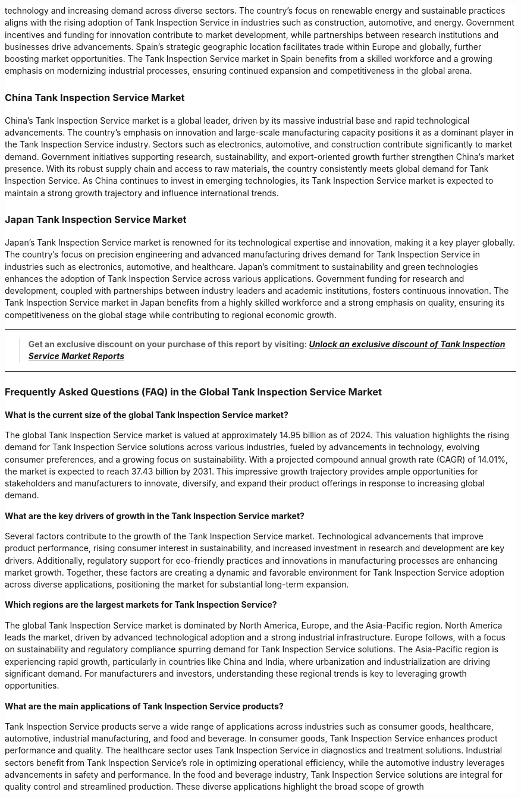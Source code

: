 technology and increasing demand across diverse sectors. The country&rsquo;s focus on renewable energy and sustainable practices aligns with the rising adoption of Tank Inspection Service in industries such as construction, automotive, and energy. Government incentives and funding for innovation contribute to market development, while partnerships between research institutions and businesses drive advancements. Spain&rsquo;s strategic geographic location facilitates trade within Europe and globally, further boosting market opportunities. The Tank Inspection Service market in Spain benefits from a skilled workforce and a growing emphasis on modernizing industrial processes, ensuring continued expansion and competitiveness in the global arena.</p><h3>China Tank Inspection Service Market</h3><p>China&rsquo;s Tank Inspection Service market is a global leader, driven by its massive industrial base and rapid technological advancements. The country&rsquo;s emphasis on innovation and large-scale manufacturing capacity positions it as a dominant player in the Tank Inspection Service industry. Sectors such as electronics, automotive, and construction contribute significantly to market demand. Government initiatives supporting research, sustainability, and export-oriented growth further strengthen China&rsquo;s market presence. With its robust supply chain and access to raw materials, the country consistently meets global demand for Tank Inspection Service. As China continues to invest in emerging technologies, its Tank Inspection Service market is expected to maintain a strong growth trajectory and influence international trends.</p><h3>Japan Tank Inspection Service Market</h3><p>Japan&rsquo;s Tank Inspection Service market is renowned for its technological expertise and innovation, making it a key player globally. The country&rsquo;s focus on precision engineering and advanced manufacturing drives demand for Tank Inspection Service in industries such as electronics, automotive, and healthcare. Japan&rsquo;s commitment to sustainability and green technologies enhances the adoption of Tank Inspection Service across various applications. Government funding for research and development, coupled with partnerships between industry leaders and academic institutions, fosters continuous innovation. The Tank Inspection Service market in Japan benefits from a highly skilled workforce and a strong emphasis on quality, ensuring its competitiveness on the global stage while contributing to regional economic growth.</p><hr /><blockquote><p><strong>Get an exclusive discount on your purchase of this report by visiting: <em><a href="://marketresearchpulse.com/ask-for-discount/9033?utm_source=Github&amp;utm_medium=0117">Unlock an exclusive discount of Tank Inspection Service Market Reports</a></em>&nbsp;</strong></p></blockquote><hr /><h3>Frequently Asked Questions (FAQ) in the Global Tank Inspection Service Market</h3><p><strong>What is the current size of the global Tank Inspection Service market?</strong></p><p>The global Tank Inspection Service market is valued at approximately 14.95 billion as of 2024. This valuation highlights the rising demand for Tank Inspection Service solutions across various industries, fueled by advancements in technology, evolving consumer preferences, and a growing focus on sustainability. With a projected compound annual growth rate (CAGR) of 14.01%, the market is expected to reach 37.43 billion by 2031. This impressive growth trajectory provides ample opportunities for stakeholders and manufacturers to innovate, diversify, and expand their product offerings in response to increasing global demand.</p><p><strong>What are the key drivers of growth in the Tank Inspection Service market?</strong></p><p>Several factors contribute to the growth of the Tank Inspection Service market. Technological advancements that improve product performance, rising consumer interest in sustainability, and increased investment in research and development are key drivers. Additionally, regulatory support for eco-friendly practices and innovations in manufacturing processes are enhancing market growth. Together, these factors are creating a dynamic and favorable environment for Tank Inspection Service adoption across diverse applications, positioning the market for substantial long-term expansion.</p><p><strong>Which regions are the largest markets for Tank Inspection Service?</strong></p><p>The global Tank Inspection Service market is dominated by North America, Europe, and the Asia-Pacific region. North America leads the market, driven by advanced technological adoption and a strong industrial infrastructure. Europe follows, with a focus on sustainability and regulatory compliance spurring demand for Tank Inspection Service solutions. The Asia-Pacific region is experiencing rapid growth, particularly in countries like China and India, where urbanization and industrialization are driving significant demand. For manufacturers and investors, understanding these regional trends is key to leveraging growth opportunities.</p><p><strong>What are the main applications of Tank Inspection Service products?</strong></p><p>Tank Inspection Service products serve a wide range of applications across industries such as consumer goods, healthcare, automotive, industrial manufacturing, and food and beverage. In consumer goods, Tank Inspection Service enhances product performance and quality. The healthcare sector uses Tank Inspection Service in diagnostics and treatment solutions. Industrial sectors benefit from Tank Inspection Service&rsquo;s role in optimizing operational efficiency, while the automotive industry leverages advancements in safety and performance. In the food and beverage industry, Tank Inspection Service solutions are integral for quality control and streamlined production. These diverse applications highlight the broad scope of growth